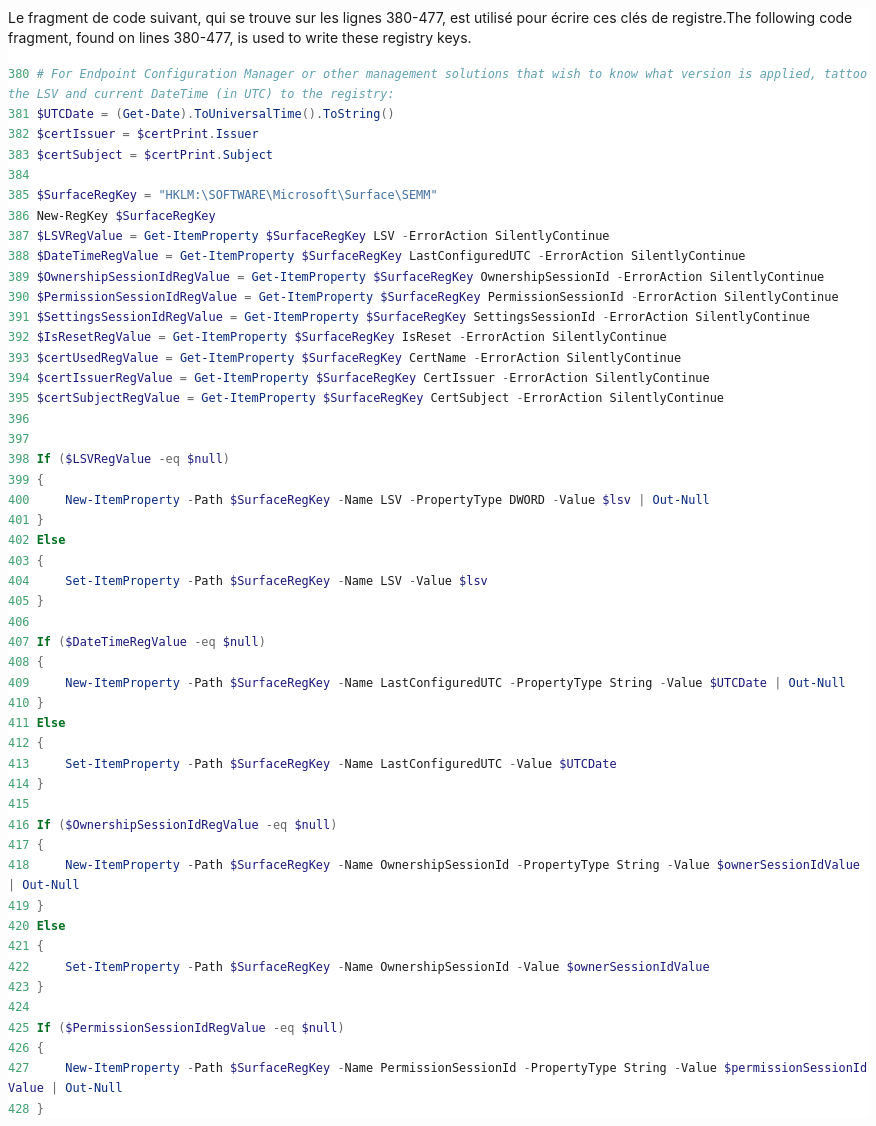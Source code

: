 <span data-ttu-id="c4a39-222">Le fragment de code suivant, qui se trouve sur les lignes 380-477, est utilisé pour écrire ces clés de registre.</span><span class="sxs-lookup"><span data-stu-id="c4a39-222">The following code fragment, found on lines 380-477, is used to write these registry keys.</span></span>

```powershell
380 # For Endpoint Configuration Manager or other management solutions that wish to know what version is applied, tattoo the LSV and current DateTime (in UTC) to the registry:
381 $UTCDate = (Get-Date).ToUniversalTime().ToString()
382 $certIssuer = $certPrint.Issuer
383 $certSubject = $certPrint.Subject
384 
385 $SurfaceRegKey = "HKLM:\SOFTWARE\Microsoft\Surface\SEMM"
386 New-RegKey $SurfaceRegKey
387 $LSVRegValue = Get-ItemProperty $SurfaceRegKey LSV -ErrorAction SilentlyContinue
388 $DateTimeRegValue = Get-ItemProperty $SurfaceRegKey LastConfiguredUTC -ErrorAction SilentlyContinue
389 $OwnershipSessionIdRegValue = Get-ItemProperty $SurfaceRegKey OwnershipSessionId -ErrorAction SilentlyContinue
390 $PermissionSessionIdRegValue = Get-ItemProperty $SurfaceRegKey PermissionSessionId -ErrorAction SilentlyContinue
391 $SettingsSessionIdRegValue = Get-ItemProperty $SurfaceRegKey SettingsSessionId -ErrorAction SilentlyContinue
392 $IsResetRegValue = Get-ItemProperty $SurfaceRegKey IsReset -ErrorAction SilentlyContinue
393 $certUsedRegValue = Get-ItemProperty $SurfaceRegKey CertName -ErrorAction SilentlyContinue
394 $certIssuerRegValue = Get-ItemProperty $SurfaceRegKey CertIssuer -ErrorAction SilentlyContinue
395 $certSubjectRegValue = Get-ItemProperty $SurfaceRegKey CertSubject -ErrorAction SilentlyContinue
396 
397 
398 If ($LSVRegValue -eq $null)
399 {
400     New-ItemProperty -Path $SurfaceRegKey -Name LSV -PropertyType DWORD -Value $lsv | Out-Null
401 }
402 Else
403 {
404     Set-ItemProperty -Path $SurfaceRegKey -Name LSV -Value $lsv
405 }
406 
407 If ($DateTimeRegValue -eq $null)
408 {
409     New-ItemProperty -Path $SurfaceRegKey -Name LastConfiguredUTC -PropertyType String -Value $UTCDate | Out-Null
410 }
411 Else
412 {
413     Set-ItemProperty -Path $SurfaceRegKey -Name LastConfiguredUTC -Value $UTCDate
414 }
415 
416 If ($OwnershipSessionIdRegValue -eq $null)
417 {
418     New-ItemProperty -Path $SurfaceRegKey -Name OwnershipSessionId -PropertyType String -Value $ownerSessionIdValue | Out-Null
419 }
420 Else
421 {
422     Set-ItemProperty -Path $SurfaceRegKey -Name OwnershipSessionId -Value $ownerSessionIdValue
423 }
424 
425 If ($PermissionSessionIdRegValue -eq $null)
426 {
427     New-ItemProperty -Path $SurfaceRegKey -Name PermissionSessionId -PropertyType String -Value $permissionSessionIdValue | Out-Null
428 }
```